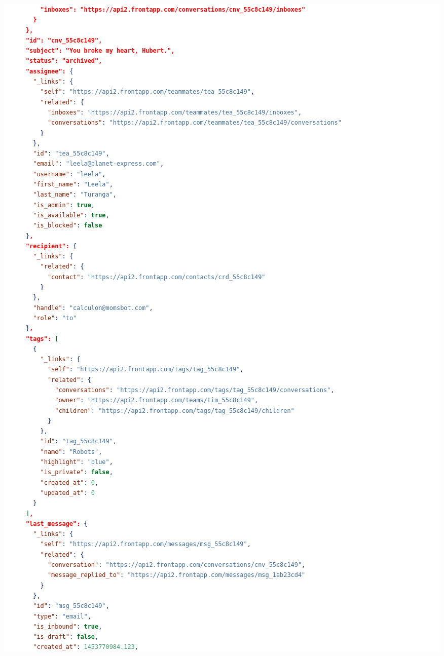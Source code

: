 ```json
          "inboxes": "https://api2.frontapp.com/conversations/cnv_55c8c149/inboxes"
        }
      },
      "id": "cnv_55c8c149",
      "subject": "You broke my heart, Hubert.",
      "status": "archived",
      "assignee": {
        "_links": {
          "self": "https://api2.frontapp.com/teammates/tea_55c8c149",
          "related": {
            "inboxes": "https://api2.frontapp.com/teammates/tea_55c8c149/inboxes",
            "conversations": "https://api2.frontapp.com/teammates/tea_55c8c149/conversations"
          }
        },
        "id": "tea_55c8c149",
        "email": "leela@planet-express.com",
        "username": "leela",
        "first_name": "Leela",
        "last_name": "Turanga",
        "is_admin": true,
        "is_available": true,
        "is_blocked": false
      },
      "recipient": {
        "_links": {
          "related": {
            "contact": "https://api2.frontapp.com/contacts/crd_55c8c149"
          }
        },
        "handle": "calculon@momsbot.com",
        "role": "to"
      },
      "tags": [
        {
          "_links": {
            "self": "https://api2.frontapp.com/tags/tag_55c8c149",
            "related": {
              "conversations": "https://api2.frontapp.com/tags/tag_55c8c149/conversations",
              "owner": "https://api2.frontapp.com/teams/tim_55c8c149",
              "children": "https://api2.frontapp.com/tags/tag_55c8c149/children"
            }
          },
          "id": "tag_55c8c149",
          "name": "Robots",
          "highlight": "blue",
          "is_private": false,
          "created_at": 0,
          "updated_at": 0
        }
      ],
      "last_message": {
        "_links": {
          "self": "https://api2.frontapp.com/messages/msg_55c8c149",
          "related": {
            "conversation": "https://api2.frontapp.com/conversations/cnv_55c8c149",
            "message_replied_to": "https://api2.frontapp.com/messages/msg_1ab23cd4"
          }
        },
        "id": "msg_55c8c149",
        "type": "email",
        "is_inbound": true,
        "is_draft": false,
        "created_at": 1453770984.123,
```